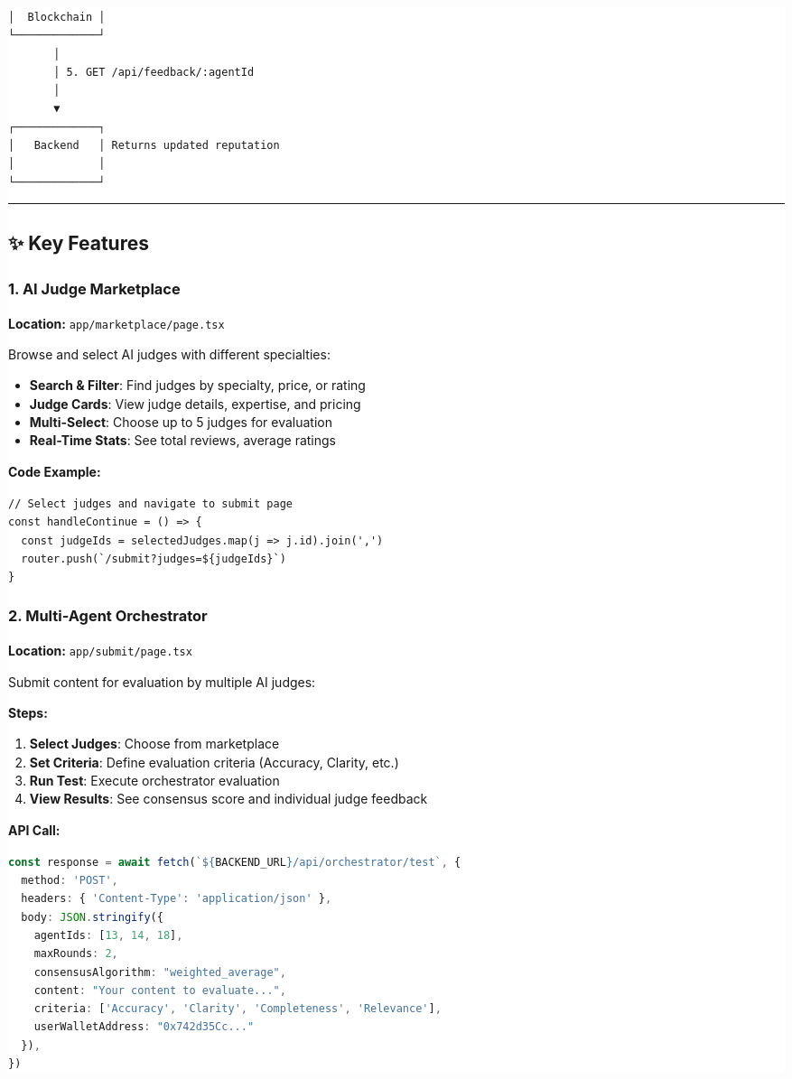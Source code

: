 ```
│  Blockchain │
└─────────────┘
       │
       │ 5. GET /api/feedback/:agentId
       │
       ▼
┌─────────────┐
│   Backend   │ Returns updated reputation
│             │
└─────────────┘
```

---

## ✨ Key Features

### 1. **AI Judge Marketplace**

**Location:** `app/marketplace/page.tsx`

Browse and select AI judges with different specialties:

- **Search & Filter**: Find judges by specialty, price, or rating
- **Judge Cards**: View judge details, expertise, and pricing
- **Multi-Select**: Choose up to 5 judges for evaluation
- **Real-Time Stats**: See total reviews, average ratings

**Code Example:**
```tsx
// Select judges and navigate to submit page
const handleContinue = () => {
  const judgeIds = selectedJudges.map(j => j.id).join(',')
  router.push(`/submit?judges=${judgeIds}`)
}
```

### 2. **Multi-Agent Orchestrator**

**Location:** `app/submit/page.tsx`

Submit content for evaluation by multiple AI judges:

**Steps:**
1. **Select Judges**: Choose from marketplace
2. **Set Criteria**: Define evaluation criteria (Accuracy, Clarity, etc.)
3. **Run Test**: Execute orchestrator evaluation
4. **View Results**: See consensus score and individual judge feedback

**API Call:**
```typescript
const response = await fetch(`${BACKEND_URL}/api/orchestrator/test`, {
  method: 'POST',
  headers: { 'Content-Type': 'application/json' },
  body: JSON.stringify({
    agentIds: [13, 14, 18],
    maxRounds: 2,
    consensusAlgorithm: "weighted_average",
    content: "Your content to evaluate...",
    criteria: ['Accuracy', 'Clarity', 'Completeness', 'Relevance'],
    userWalletAddress: "0x742d35Cc..."
  }),
})
```
